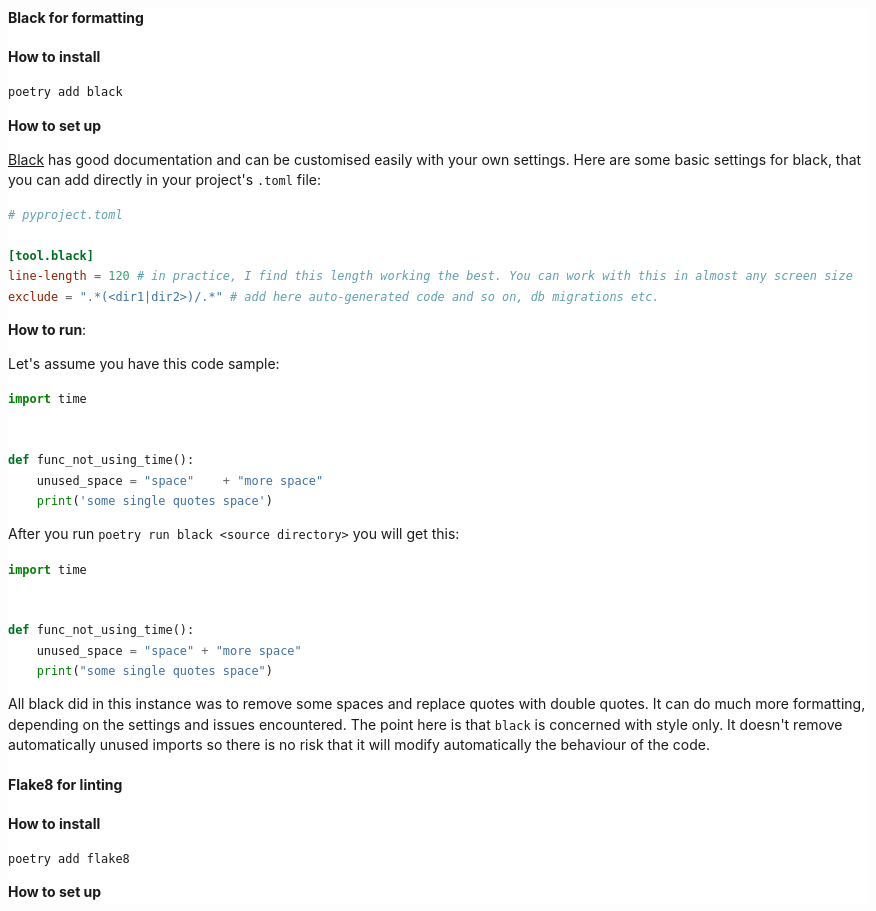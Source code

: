 #### Black for formatting

**How to install** 

`poetry add black`

**How to set up**

[Black](https://black.readthedocs.io/en/stable/) has good documentation and can be customised easily with your own settings.
Here are some basic settings for black, that you can add directly in your project's `.toml` file:

```toml
# pyproject.toml

[tool.black]
line-length = 120 # in practice, I find this length working the best. You can work with this in almost any screen size
exclude = ".*(<dir1|dir2>)/.*" # add here auto-generated code and so on, db migrations etc. 
```

**How to run**:

Let's assume you have this code sample:

```python
import time


def func_not_using_time():
    unused_space = "space"    + "more space"
    print('some single quotes space')
```

After you run `poetry run black <source directory>` you will get this:

```python
import time


def func_not_using_time():
    unused_space = "space" + "more space"
    print("some single quotes space")
```

All black did in this instance was to remove some spaces and replace quotes with double quotes. 
It can do much more formatting, depending on the settings and issues encountered. 
The point here is that `black` is concerned with style only. 
It doesn't remove automatically unused imports so there is no risk that it will modify automatically the behaviour of the code.

#### Flake8 for linting

**How to install**

`poetry add flake8`

**How to set up**
